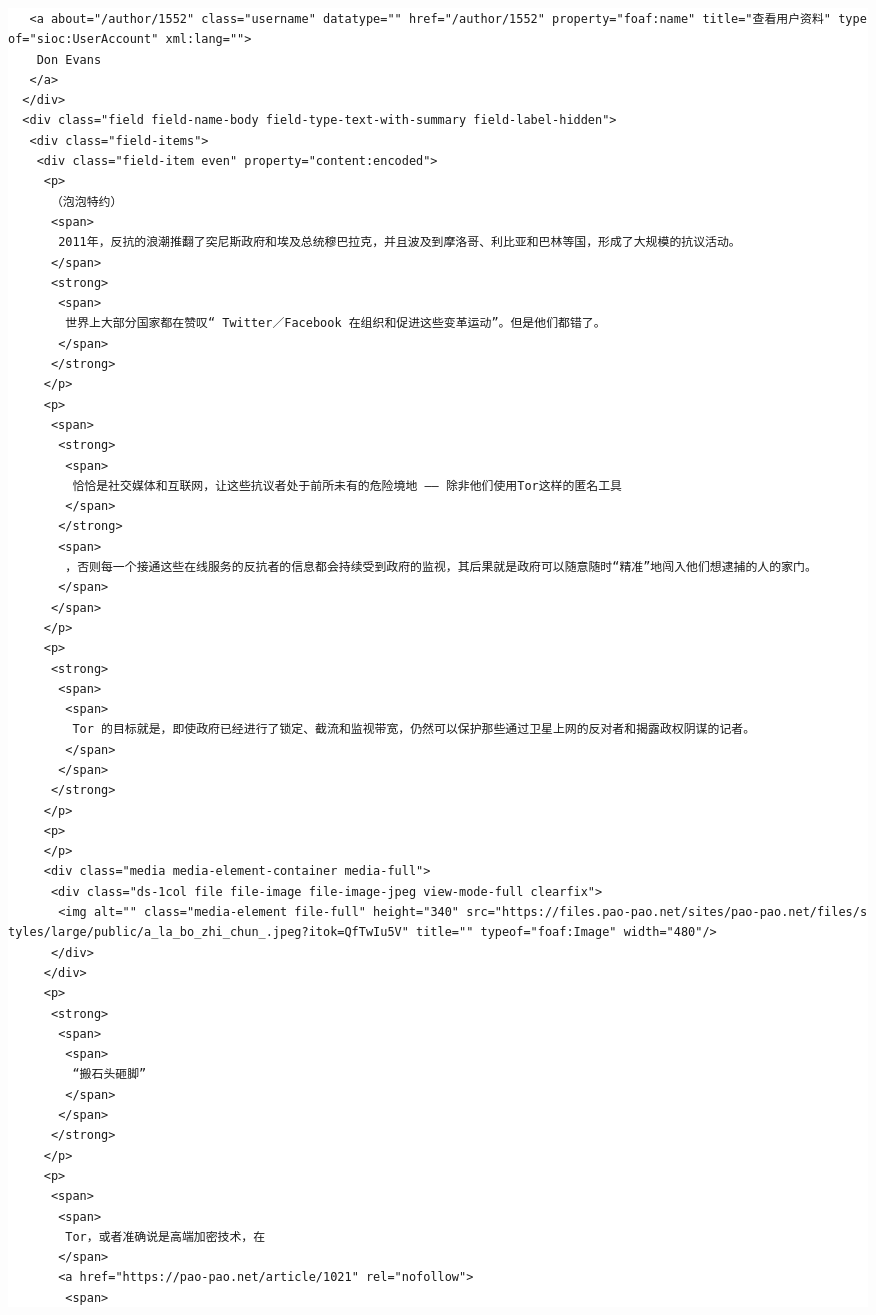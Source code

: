        <a about="/author/1552" class="username" datatype="" href="/author/1552" property="foaf:name" title="查看用户资料" typeof="sioc:UserAccount" xml:lang="">
        Don Evans
       </a>
      </div>
      <div class="field field-name-body field-type-text-with-summary field-label-hidden">
       <div class="field-items">
        <div class="field-item even" property="content:encoded">
         <p>
          （泡泡特约）
          <span>
           2011年，反抗的浪潮推翻了突尼斯政府和埃及总统穆巴拉克，并且波及到摩洛哥、利比亚和巴林等国，形成了大规模的抗议活动。
          </span>
          <strong>
           <span>
            世界上大部分国家都在赞叹“ Twitter／Facebook 在组织和促进这些变革运动”。但是他们都错了。
           </span>
          </strong>
         </p>
         <p>
          <span>
           <strong>
            <span>
             恰恰是社交媒体和互联网，让这些抗议者处于前所未有的危险境地 —— 除非他们使用Tor这样的匿名工具
            </span>
           </strong>
           <span>
            ，否则每一个接通这些在线服务的反抗者的信息都会持续受到政府的监视，其后果就是政府可以随意随时“精准”地闯入他们想逮捕的人的家门。
           </span>
          </span>
         </p>
         <p>
          <strong>
           <span>
            <span>
             Tor 的目标就是，即使政府已经进行了锁定、截流和监视带宽，仍然可以保护那些通过卫星上网的反对者和揭露政权阴谋的记者。
            </span>
           </span>
          </strong>
         </p>
         <p>
         </p>
         <div class="media media-element-container media-full">
          <div class="ds-1col file file-image file-image-jpeg view-mode-full clearfix">
           <img alt="" class="media-element file-full" height="340" src="https://files.pao-pao.net/sites/pao-pao.net/files/styles/large/public/a_la_bo_zhi_chun_.jpeg?itok=QfTwIu5V" title="" typeof="foaf:Image" width="480"/>
          </div>
         </div>
         <p>
          <strong>
           <span>
            <span>
             “搬石头砸脚”
            </span>
           </span>
          </strong>
         </p>
         <p>
          <span>
           <span>
            Tor，或者准确说是高端加密技术，在
           </span>
           <a href="https://pao-pao.net/article/1021" rel="nofollow">
            <span>
